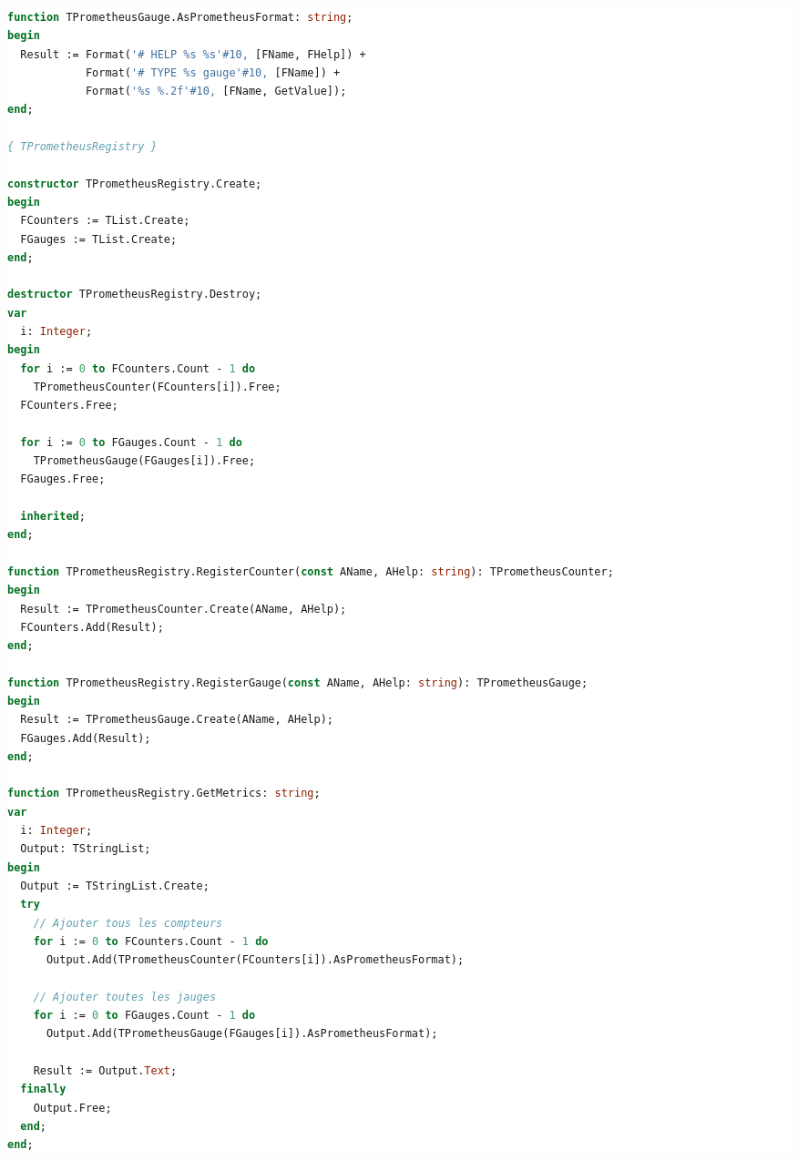 ```pascal
function TPrometheusGauge.AsPrometheusFormat: string;
begin
  Result := Format('# HELP %s %s'#10, [FName, FHelp]) +
            Format('# TYPE %s gauge'#10, [FName]) +
            Format('%s %.2f'#10, [FName, GetValue]);
end;

{ TPrometheusRegistry }

constructor TPrometheusRegistry.Create;
begin
  FCounters := TList.Create;
  FGauges := TList.Create;
end;

destructor TPrometheusRegistry.Destroy;
var
  i: Integer;
begin
  for i := 0 to FCounters.Count - 1 do
    TPrometheusCounter(FCounters[i]).Free;
  FCounters.Free;

  for i := 0 to FGauges.Count - 1 do
    TPrometheusGauge(FGauges[i]).Free;
  FGauges.Free;

  inherited;
end;

function TPrometheusRegistry.RegisterCounter(const AName, AHelp: string): TPrometheusCounter;
begin
  Result := TPrometheusCounter.Create(AName, AHelp);
  FCounters.Add(Result);
end;

function TPrometheusRegistry.RegisterGauge(const AName, AHelp: string): TPrometheusGauge;
begin
  Result := TPrometheusGauge.Create(AName, AHelp);
  FGauges.Add(Result);
end;

function TPrometheusRegistry.GetMetrics: string;
var
  i: Integer;
  Output: TStringList;
begin
  Output := TStringList.Create;
  try
    // Ajouter tous les compteurs
    for i := 0 to FCounters.Count - 1 do
      Output.Add(TPrometheusCounter(FCounters[i]).AsPrometheusFormat);

    // Ajouter toutes les jauges
    for i := 0 to FGauges.Count - 1 do
      Output.Add(TPrometheusGauge(FGauges[i]).AsPrometheusFormat);

    Result := Output.Text;
  finally
    Output.Free;
  end;
end;

```